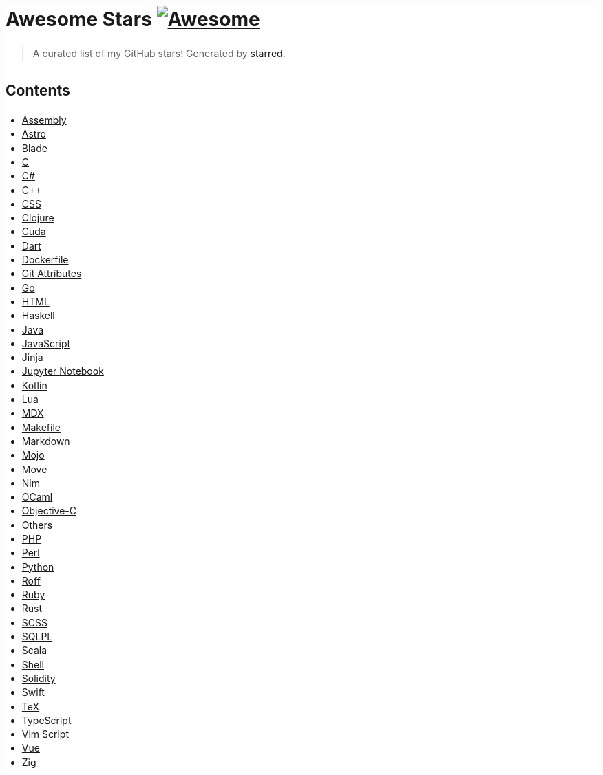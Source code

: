 
# Awesome Stars [![Awesome](https://awesome.re/badge.svg)](https://github.com/sindresorhus/awesome)

> A curated list of my GitHub stars! Generated by [starred](https://github.com/maguowei/starred).

## Contents

- [Assembly](#assembly)
- [Astro](#astro)
- [Blade](#blade)
- [C](#c)
- [C#](#c#)
- [C++](#c++)
- [CSS](#css)
- [Clojure](#clojure)
- [Cuda](#cuda)
- [Dart](#dart)
- [Dockerfile](#dockerfile)
- [Git Attributes](#git-attributes)
- [Go](#go)
- [HTML](#html)
- [Haskell](#haskell)
- [Java](#java)
- [JavaScript](#javascript)
- [Jinja](#jinja)
- [Jupyter Notebook](#jupyter-notebook)
- [Kotlin](#kotlin)
- [Lua](#lua)
- [MDX](#mdx)
- [Makefile](#makefile)
- [Markdown](#markdown)
- [Mojo](#mojo)
- [Move](#move)
- [Nim](#nim)
- [OCaml](#ocaml)
- [Objective-C](#objective-c)
- [Others](#others)
- [PHP](#php)
- [Perl](#perl)
- [Python](#python)
- [Roff](#roff)
- [Ruby](#ruby)
- [Rust](#rust)
- [SCSS](#scss)
- [SQLPL](#sqlpl)
- [Scala](#scala)
- [Shell](#shell)
- [Solidity](#solidity)
- [Swift](#swift)
- [TeX](#tex)
- [TypeScript](#typescript)
- [Vim Script](#vim-script)
- [Vue](#vue)
- [Zig](#zig)
